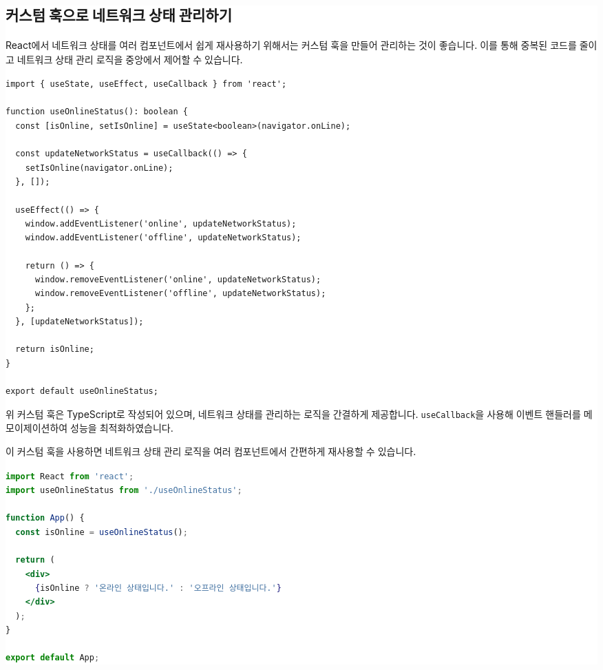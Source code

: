## 커스텀 훅으로 네트워크 상태 관리하기

React에서 네트워크 상태를 여러 컴포넌트에서 쉽게 재사용하기 위해서는 커스텀 훅을 만들어 관리하는 것이 좋습니다. 이를 통해 중복된 코드를 줄이고 네트워크 상태 관리 로직을 중앙에서 제어할 수 있습니다.

```tsx
import { useState, useEffect, useCallback } from 'react';

function useOnlineStatus(): boolean {
  const [isOnline, setIsOnline] = useState<boolean>(navigator.onLine);

  const updateNetworkStatus = useCallback(() => {
    setIsOnline(navigator.onLine);
  }, []);

  useEffect(() => {
    window.addEventListener('online', updateNetworkStatus);
    window.addEventListener('offline', updateNetworkStatus);

    return () => {
      window.removeEventListener('online', updateNetworkStatus);
      window.removeEventListener('offline', updateNetworkStatus);
    };
  }, [updateNetworkStatus]);

  return isOnline;
}

export default useOnlineStatus;
```

위 커스텀 훅은 TypeScript로 작성되어 있으며, 네트워크 상태를 관리하는 로직을 간결하게 제공합니다. `useCallback`을 사용해 이벤트 핸들러를 메모이제이션하여 성능을 최적화하였습니다.

이 커스텀 훅을 사용하면 네트워크 상태 관리 로직을 여러 컴포넌트에서 간편하게 재사용할 수 있습니다.

```jsx
import React from 'react';
import useOnlineStatus from './useOnlineStatus';

function App() {
  const isOnline = useOnlineStatus();

  return (
    <div>
      {isOnline ? '온라인 상태입니다.' : '오프라인 상태입니다.'}
    </div>
  );
}

export default App;
```
